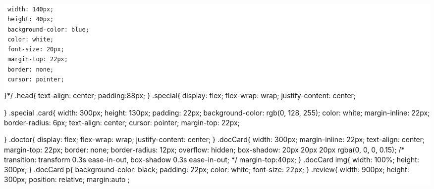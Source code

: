      width: 140px;
     height: 40px;
     background-color: blue;
     color: white;
     font-size: 20px;
     margin-top: 22px;
     border: none;
     cursor: pointer;
 }*/
 .head{
     text-align: center;
     padding:88px;
 }
 .special{
     display: flex;
     flex-wrap: wrap;
     justify-content: center;
 
 }
 .special .card{
     width: 300px;
     height: 130px;
     padding: 22px;
     background-color: rgb(0, 128, 255);
     color: white;
     margin-inline: 22px;
     border-radius: 6px;
     text-align: center;
     cursor: pointer;
     margin-top: 22px;
    
 }
 .doctor{
     display: flex;
     flex-wrap: wrap;
     justify-content: center;
 }
 .docCard{
     width: 300px;
     margin-inline: 22px;
     text-align: center;
     margin-top: 22px;
     border: none;
     border-radius: 12px;
     overflow: hidden;
     box-shadow: 20px 20px 20px rgba(0, 0, 0, 0.15);
     /* transition: transform 0.3s ease-in-out, box-shadow 0.3s ease-in-out; */
     margin-top:40px;
 }
 .docCard img{
     width: 100%;
     height: 300px;
 }
 .docCard p{
     background-color: black;
     padding: 22px;
     color: white;
     font-size: 22px;
 }
 .review{
     width: 900px;
     height: 300px;
     position: relative;
     margin:auto ;